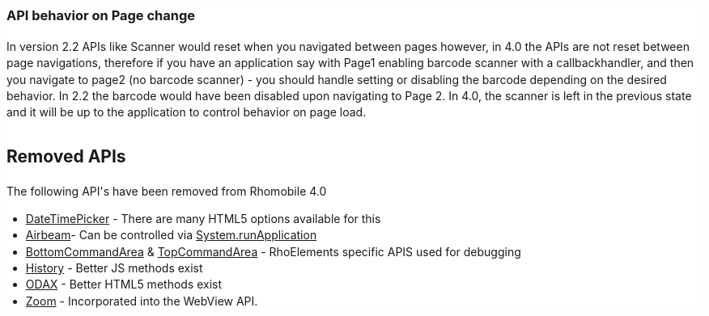 ### API behavior on Page change
In version 2.2 APIs like Scanner would reset when you navigated between pages however, in 4.0 the APIs are not reset between page navigations, therefore if you have an application say with Page1 enabling barcode scanner with a callbackhandler, and then you navigate to page2 (no barcode scanner) - you should handle setting or disabling the barcode depending on the desired behavior. In 2.2 the barcode would have been disabled upon navigating to Page 2. In 4.0, the scanner is left in the previous state and it will be up to the application to control behavior on page load.

## Removed APIs
The following API's have been removed from Rhomobile 4.0

* [DateTimePicker](../../2.2.0/rhodesapi/datetimepicker-api) - There are many HTML5 options available for this
* [Airbeam](../../2.2.0/rhoelements/airbeam)- Can be controlled via [System.runApplication](../api/system#mrunApplication)
* [BottomCommandArea](../../2.2.0/rhoelements/bottomcommandarea) & [TopCommandArea](../../2.2.0/rhoelements/topcommandarea) - RhoElements specific APIS used for debugging
* [History](../../2.2.0/rhoelements/historyback2) - Better JS methods exist
* [ODAX](../../2.2.0/rhoelements/odax) - Better HTML5 methods exist
* [Zoom](../../2.2.0/rhoelements/zoom) - Incorporated into the WebView API.
